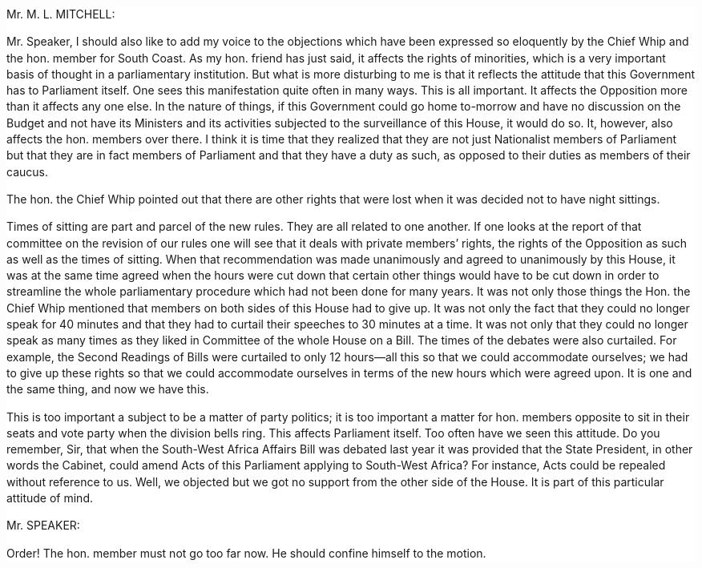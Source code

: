 </speech>

<speech by="#mitchell">

<from>Mr. <person refersTo="hansard_za">M. L. MITCHELL</person>:</from>

<p>Mr. Speaker, I should also like to add my voice to the objections which have been expressed so eloquently <span class="col_111-112" refersTo="page_0070"/>by the Chief Whip and the hon. member for South Coast. As my hon. friend has just said, it affects the rights of minorities, which is a very important basis of thought in a parliamentary institution. But what is more disturbing to me is that it reflects the attitude that this Government has to Parliament itself. One sees this manifestation quite often in many ways. This is all important. It affects the Opposition more than it affects any one else. In the nature of things, if this Government could go home to-morrow and have no discussion on the Budget and not have its Ministers and its activities subjected to the surveillance of this House, it would do so. It, however, also affects the hon. members over there. I think it is time that they realized that they are not just Nationalist members of Parliament but that they are in fact members of Parliament and that they have a duty as such, as opposed to their duties as members of their caucus.</p>

<p>The hon. the Chief Whip pointed out that there are other rights that were lost when it was decided not to have night sittings.</p>

<p>Times of sitting are part and parcel of the new rules. They are all related to one another. If one looks at the report of that committee on the revision of our rules one will see that it deals with private members&#x2019; rights, the rights of the Opposition as such as well as the times of sitting. When that recommendation was made unanimously and agreed to unanimously by this House, it was at the same time agreed when the hours were cut down that certain other things would have to be cut down in order to streamline the whole parliamentary procedure which had not been done for many years. It was not only those things the Hon. the Chief Whip mentioned that members on both sides of this House had to give up. It was not only the fact that they could no longer speak for 40 minutes and that they had to curtail their speeches to 30 minutes at a time. It was not only that they could no longer speak as many times as they liked in Committee of the whole House on a Bill. The times of the debates were also curtailed. For example, the Second Readings of Bills were curtailed to only 12 hours&#x2014;all this so that we could accommodate ourselves; we had to give up these rights so that we could accommodate ourselves in terms of the new hours which were agreed upon. It is one and the same thing, and now we have this.</p>

<p>This is too important a subject to be a matter of party politics; it is too important a matter for hon. members opposite to sit in their seats and vote party when the division bells ring. This affects Parliament itself. Too often have we seen this attitude. Do you remember, Sir, that when the South-West Africa Affairs Bill was debated last year it was provided that the State President, in other words the Cabinet, could amend Acts of this Parliament applying to South-West Africa? For instance, Acts could be repealed without reference to us. Well, we objected but we got no support from the other side of the House. It is part of this particular attitude of mind.</p>

</speech>

<speech by="#speaker">

<from>Mr. <person refersTo="hansard_za">SPEAKER</person>:</from>

<p>Order! The hon. member must not go too far now. He should confine himself to the motion.</p>

</speech>

<speech by="#mitchell">
